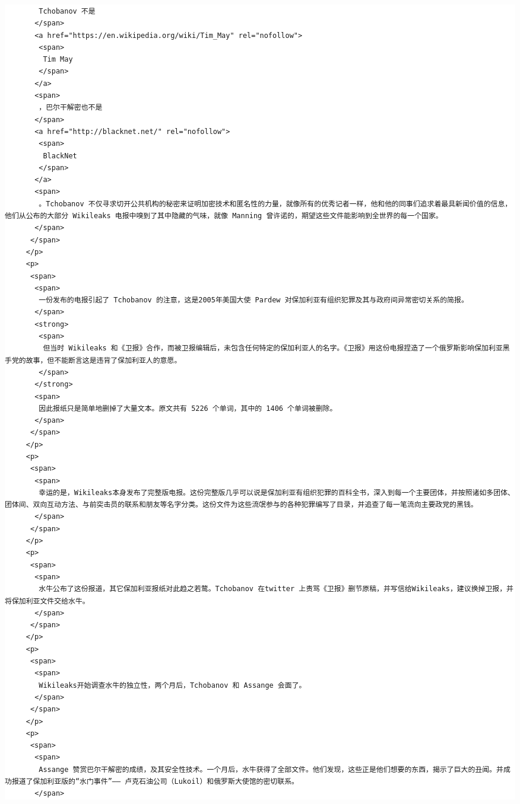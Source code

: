             Tchobanov 不是
           </span>
           <a href="https://en.wikipedia.org/wiki/Tim_May" rel="nofollow">
            <span>
             Tim May
            </span>
           </a>
           <span>
            ，巴尔干解密也不是
           </span>
           <a href="http://blacknet.net/" rel="nofollow">
            <span>
             BlackNet
            </span>
           </a>
           <span>
            。Tchobanov 不仅寻求切开公共机构的秘密来证明加密技术和匿名性的力量，就像所有的优秀记者一样，他和他的同事们追求着最具新闻价值的信息，他们从公布的大部分 Wikileaks 电报中嗅到了其中隐藏的气味，就像 Manning 曾许诺的，期望这些文件能影响到全世界的每一个国家。
           </span>
          </span>
         </p>
         <p>
          <span>
           <span>
            一份发布的电报引起了 Tchobanov 的注意，这是2005年美国大使 Pardew 对保加利亚有组织犯罪及其与政府间异常密切关系的简报。
           </span>
           <strong>
            <span>
             但当时 Wikileaks 和《卫报》合作，而被卫报编辑后，未包含任何特定的保加利亚人的名字。《卫报》用这份电报捏造了一个俄罗斯影响保加利亚黑手党的故事，但不能断言这是违背了保加利亚人的意愿。
            </span>
           </strong>
           <span>
            因此报纸只是简单地删掉了大量文本。原文共有 5226 个单词，其中的 1406 个单词被删除。
           </span>
          </span>
         </p>
         <p>
          <span>
           <span>
            幸运的是，Wikileaks本身发布了完整版电报。这份完整版几乎可以说是保加利亚有组织犯罪的百科全书，深入到每一个主要团体，并按照诸如多团体、团体间、双向互动方法、与前突击员的联系和朋友等名字分类。这份文件为这些流氓参与的各种犯罪编写了目录，并追查了每一笔流向主要政党的黑钱。
           </span>
          </span>
         </p>
         <p>
          <span>
           <span>
            水牛公布了这份报道，其它保加利亚报纸对此趋之若鹜。Tchobanov 在twitter 上责骂《卫报》删节原稿，并写信给Wikileaks，建议换掉卫报，并将保加利亚文件交给水牛。
           </span>
          </span>
         </p>
         <p>
          <span>
           <span>
            Wikileaks开始调查水牛的独立性，两个月后，Tchobanov 和 Assange 会面了。
           </span>
          </span>
         </p>
         <p>
          <span>
           <span>
            Assange 赞赏巴尔干解密的成绩，及其安全性技术。一个月后，水牛获得了全部文件。他们发现，这些正是他们想要的东西，揭示了巨大的丑闻。并成功报道了保加利亚版的“水门事件”—— 卢克石油公司（Lukoil）和俄罗斯大使馆的密切联系。
           </span>